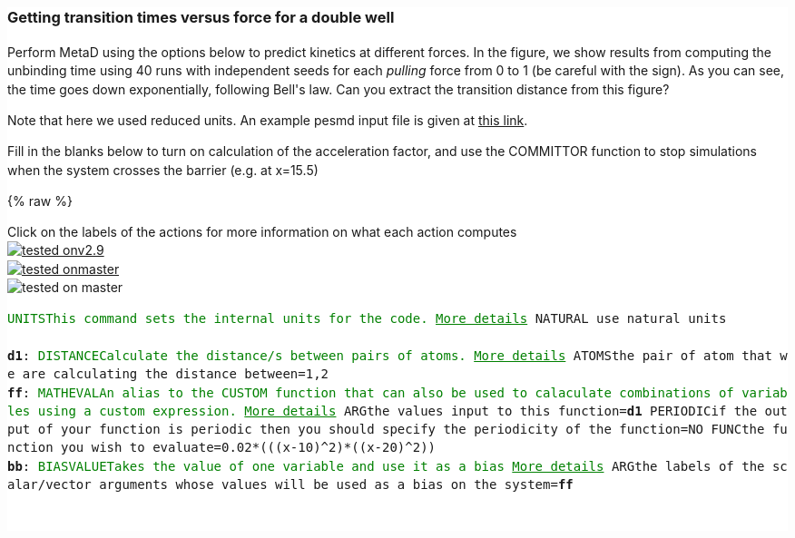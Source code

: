 ### Getting transition times versus force for a double well

Perform MetaD using the options below to predict kinetics at different forces. In the figure, we show results from computing the unbinding time using 40 runs with independent seeds for each _pulling_ force from 0 to 1 (be careful with the sign). As you can see, the time goes down exponentially, following Bell's law. Can you extract the transition distance from this figure? 

Note that here we used reduced units. An example pesmd input file is given at [this link](inputs/doublewell_rates.pesmd.input). 

Fill in the blanks below to turn on calculation of the acceleration factor, and use the COMMITTOR function to stop simulations when the system crosses the barrier (e.g. at x=15.5)

{% raw %}
<div class="plumedpreheader">
<div class="headerInfo" id="value_details_data/work/pulling_rate_example.plumed.dat"> Click on the labels of the actions for more information on what each action computes </div>
<div class="containerBadge">
<div class="headerBadge"><a href="pulling_rate_example.plumed.dat.plumed.stderr"><img src="https://img.shields.io/badge/v2.9-passing-green.svg" alt="tested onv2.9" /></a></div>
<div class="headerBadge"><a href="pulling_rate_example.plumed.dat.plumed_master.stderr"><img src="https://img.shields.io/badge/master-passing-green.svg" alt="tested onmaster" /></a></div>
<div class="headerBadge"><img class="toggler" src="https://img.shields.io/badge/master-incomplete-yellow.svg" alt="tested on master" onmouseup='toggleDisplay("data/work/pulling_rate_example.plumed.dat")' onmousedown='toggleDisplay("data/work/pulling_rate_example.plumed.dat")'/></div>
</div>
</div>
<div id="data/work/pulling_rate_example.plumed.dat_short">
<pre class="plumedlisting">
<span class="plumedtooltip" style="color:green">UNITS<span class="right">This command sets the internal units for the code. <a href="https://www.plumed.org/doc-master/user-doc/html/UNITS" style="color:green">More details</a><i></i></span></span> <span class="plumedtooltip">NATURAL<span class="right"> use natural units<i></i></span></span>
<br/><span style="display:none;" id="data/work/pulling_rate_example.plumed.dat">The UNITS action with label <b></b> calculates something</span><b name="data/work/pulling_rate_example.plumed.datd1" onclick='showPath("data/work/pulling_rate_example.plumed.dat","data/work/pulling_rate_example.plumed.datd1","data/work/pulling_rate_example.plumed.datd1","brown")'>d1</b>: <span class="plumedtooltip" style="color:green">DISTANCE<span class="right">Calculate the distance/s between pairs of atoms. <a href="https://www.plumed.org/doc-master/user-doc/html/DISTANCE" style="color:green">More details</a><i></i></span></span> <span class="plumedtooltip">ATOMS<span class="right">the pair of atom that we are calculating the distance between<i></i></span></span>=1,2
<span style="display:none;" id="data/work/pulling_rate_example.plumed.datd1">The DISTANCE action with label <b>d1</b> calculates the following quantities:<table  align="center" frame="void" width="95%" cellpadding="5%"><tr><td width="5%"><b> Quantity </b>  </td><td><b> Description </b> </td></tr><tr><td width="5%">d1.value</td><td>the DISTANCE between this pair of atoms</td></tr></table></span><b name="data/work/pulling_rate_example.plumed.datff" onclick='showPath("data/work/pulling_rate_example.plumed.dat","data/work/pulling_rate_example.plumed.datff","data/work/pulling_rate_example.plumed.datff","brown")'>ff</b>: <span class="plumedtooltip" style="color:green">MATHEVAL<span class="right">An alias to the CUSTOM function that can also be used to calaculate combinations of variables using a custom expression. <a href="https://www.plumed.org/doc-master/user-doc/html/MATHEVAL" style="color:green">More details</a><i></i></span></span> <span class="plumedtooltip">ARG<span class="right">the values input to this function<i></i></span></span>=<b name="data/work/pulling_rate_example.plumed.datd1">d1</b> <span class="plumedtooltip">PERIODIC<span class="right">if the output of your function is periodic then you should specify the periodicity of the function<i></i></span></span>=NO <span class="plumedtooltip">FUNC<span class="right">the function you wish to evaluate<i></i></span></span>=0.02*(((x-10)^2)*((x-20)^2))
<span style="display:none;" id="data/work/pulling_rate_example.plumed.datff">The MATHEVAL action with label <b>ff</b> calculates the following quantities:<table  align="center" frame="void" width="95%" cellpadding="5%"><tr><td width="5%"><b> Quantity </b>  </td><td><b> Description </b> </td></tr><tr><td width="5%">ff.value</td><td>an arbitrary function</td></tr></table></span><b name="data/work/pulling_rate_example.plumed.datbb" onclick='showPath("data/work/pulling_rate_example.plumed.dat","data/work/pulling_rate_example.plumed.datbb","data/work/pulling_rate_example.plumed.datbb","brown")'>bb</b>: <span class="plumedtooltip" style="color:green">BIASVALUE<span class="right">Takes the value of one variable and use it as a bias <a href="https://www.plumed.org/doc-master/user-doc/html/BIASVALUE" style="color:green">More details</a><i></i></span></span> <span class="plumedtooltip">ARG<span class="right">the labels of the scalar/vector arguments whose values will be used as a bias on the system<i></i></span></span>=<b name="data/work/pulling_rate_example.plumed.datff">ff</b>